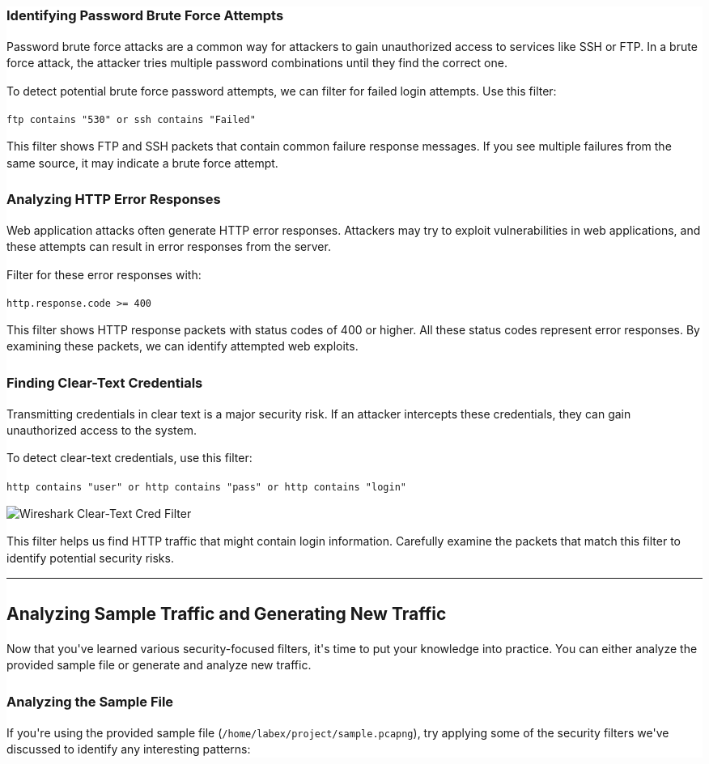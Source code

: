 ### Identifying Password Brute Force Attempts

Password brute force attacks are a common way for attackers to gain unauthorized access to services like SSH or FTP. In a brute force attack, the attacker tries multiple password combinations until they find the correct one.

To detect potential brute force password attempts, we can filter for failed login attempts. Use this filter:

```plaintext
ftp contains "530" or ssh contains "Failed"
```

This filter shows FTP and SSH packets that contain common failure response messages. If you see multiple failures from the same source, it may indicate a brute force attempt.

### Analyzing HTTP Error Responses

Web application attacks often generate HTTP error responses. Attackers may try to exploit vulnerabilities in web applications, and these attempts can result in error responses from the server.

Filter for these error responses with:

```plaintext
http.response.code >= 400
```

This filter shows HTTP response packets with status codes of 400 or higher. All these status codes represent error responses. By examining these packets, we can identify attempted web exploits.

### Finding Clear-Text Credentials

Transmitting credentials in clear text is a major security risk. If an attacker intercepts these credentials, they can gain unauthorized access to the system.

To detect clear-text credentials, use this filter:

```plaintext
http contains "user" or http contains "pass" or http contains "login"
```

![Wireshark Clear-Text Cred Filter](https://cdn.hashnode.com/res/hashnode/image/upload/v1743385832534/4c38654f-8ff0-4bc3-8bc6-0dd1161dc0f1.png)

This filter helps us find HTTP traffic that might contain login information. Carefully examine the packets that match this filter to identify potential security risks.

---

## Analyzing Sample Traffic and Generating New Traffic

Now that you've learned various security-focused filters, it's time to put your knowledge into practice. You can either analyze the provided sample file or generate and analyze new traffic.

### Analyzing the Sample File

If you're using the provided sample file (`/home/labex/project/sample.pcapng`), try applying some of the security filters we've discussed to identify any interesting patterns:
